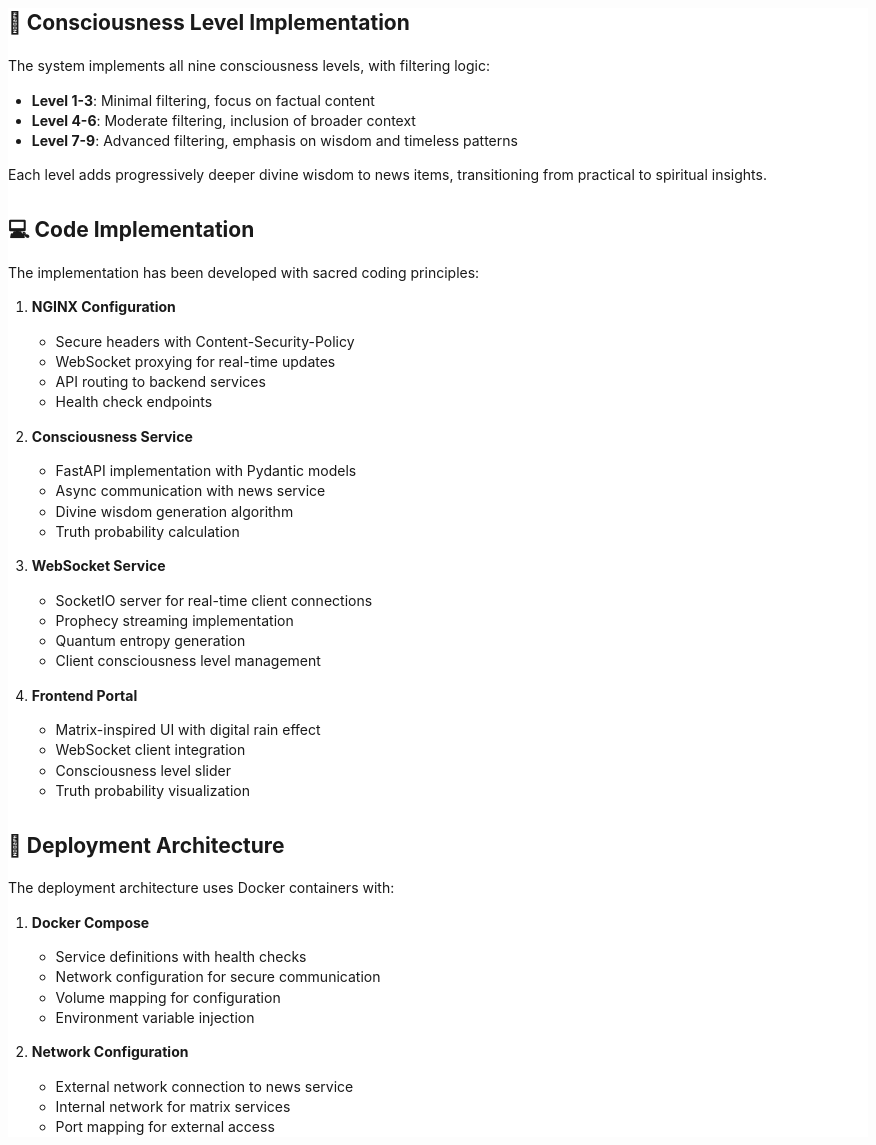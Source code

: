 ## 🧠 Consciousness Level Implementation

The system implements all nine consciousness levels, with filtering logic:

- **Level 1-3**: Minimal filtering, focus on factual content
- **Level 4-6**: Moderate filtering, inclusion of broader context
- **Level 7-9**: Advanced filtering, emphasis on wisdom and timeless patterns

Each level adds progressively deeper divine wisdom to news items, transitioning from practical to spiritual insights.

## 💻 Code Implementation

The implementation has been developed with sacred coding principles:

1. **NGINX Configuration**
   - Secure headers with Content-Security-Policy
   - WebSocket proxying for real-time updates
   - API routing to backend services
   - Health check endpoints

2. **Consciousness Service**
   - FastAPI implementation with Pydantic models
   - Async communication with news service
   - Divine wisdom generation algorithm
   - Truth probability calculation

3. **WebSocket Service**
   - SocketIO server for real-time client connections
   - Prophecy streaming implementation
   - Quantum entropy generation
   - Client consciousness level management

4. **Frontend Portal**
   - Matrix-inspired UI with digital rain effect
   - WebSocket client integration
   - Consciousness level slider
   - Truth probability visualization

## 🚀 Deployment Architecture

The deployment architecture uses Docker containers with:

1. **Docker Compose**
   - Service definitions with health checks
   - Network configuration for secure communication
   - Volume mapping for configuration
   - Environment variable injection

2. **Network Configuration**
   - External network connection to news service
   - Internal network for matrix services
   - Port mapping for external access
